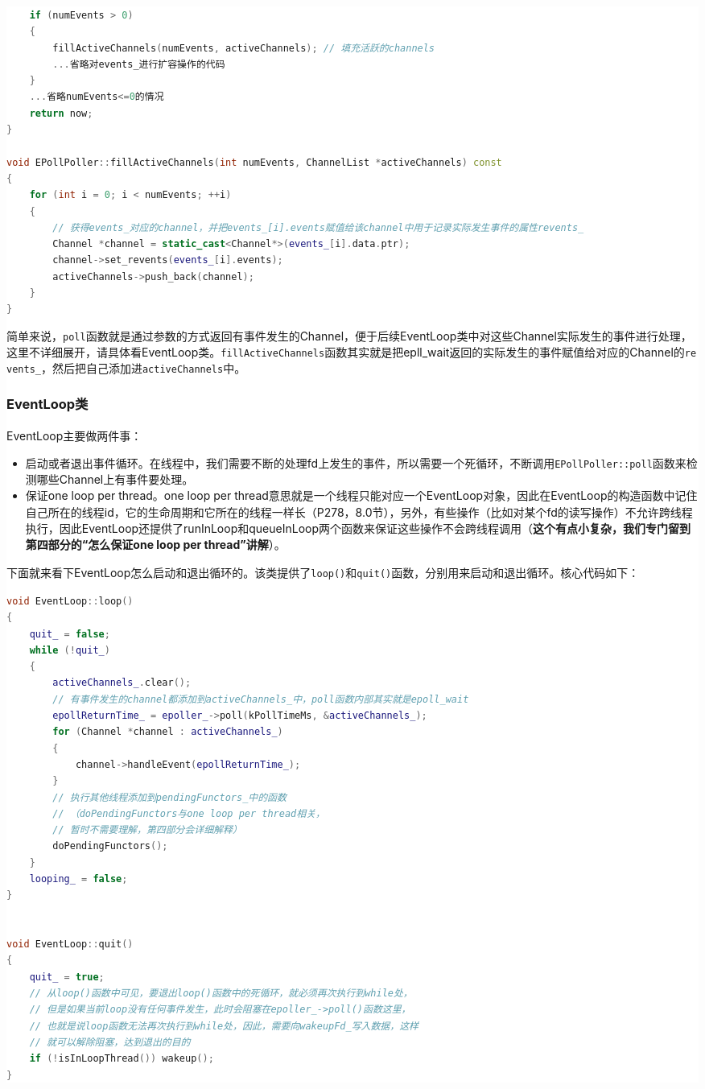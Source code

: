 ```cpp
    if (numEvents > 0)
    {
        fillActiveChannels(numEvents, activeChannels); // 填充活跃的channels
        ...省略对events_进行扩容操作的代码
    }
    ...省略numEvents<=0的情况
    return now;
}

void EPollPoller::fillActiveChannels(int numEvents, ChannelList *activeChannels) const
{
    for (int i = 0; i < numEvents; ++i)
    {
        // 获得events_对应的channel，并把events_[i].events赋值给该channel中用于记录实际发生事件的属性revents_
        Channel *channel = static_cast<Channel*>(events_[i].data.ptr);
        channel->set_revents(events_[i].events);
        activeChannels->push_back(channel);
    }
}
```
简单来说，`poll`函数就是通过参数的方式返回有事件发生的Channel，便于后续EventLoop类中对这些Channel实际发生的事件进行处理，这里不详细展开，请具体看EventLoop类。`fillActiveChannels`函数其实就是把epll_wait返回的实际发生的事件赋值给对应的Channel的`revents_`，然后把自己添加进`activeChannels`中。
<a name="Ly3FT"></a>
### EventLoop类
EventLoop主要做两件事：

- 启动或者退出事件循环。在线程中，我们需要不断的处理fd上发生的事件，所以需要一个死循环，不断调用`EPollPoller::poll`函数来检测哪些Channel上有事件要处理。
- 保证one loop per thread。one loop per thread意思就是一个线程只能对应一个EventLoop对象，因此在EventLoop的构造函数中记住自己所在的线程id，它的生命周期和它所在的线程一样长（P278，8.0节），另外，有些操作（比如对某个fd的读写操作）不允许跨线程执行，因此EventLoop还提供了runInLoop和queueInLoop两个函数来保证这些操作不会跨线程调用（**这个有点小复杂，我们专门留到第四部分的“怎么保证one loop per thread”讲解**）。

下面就来看下EventLoop怎么启动和退出循环的。该类提供了`loop()`和`quit()`函数，分别用来启动和退出循环。核心代码如下：
```cpp
void EventLoop::loop()
{
    quit_ = false;
    while (!quit_)
    {
        activeChannels_.clear();
        // 有事件发生的channel都添加到activeChannels_中，poll函数内部其实就是epoll_wait
        epollReturnTime_ = epoller_->poll(kPollTimeMs, &activeChannels_);
        for (Channel *channel : activeChannels_)
        {
            channel->handleEvent(epollReturnTime_);
        }
        // 执行其他线程添加到pendingFunctors_中的函数
        // （doPendingFunctors与one loop per thread相关，
        // 暂时不需要理解，第四部分会详细解释）
        doPendingFunctors();
    }
    looping_ = false;
}


void EventLoop::quit()
{
    quit_ = true;
    // 从loop()函数中可见，要退出loop()函数中的死循环，就必须再次执行到while处，
    // 但是如果当前loop没有任何事件发生，此时会阻塞在epoller_->poll()函数这里，
    // 也就是说loop函数无法再次执行到while处，因此，需要向wakeupFd_写入数据，这样
    // 就可以解除阻塞，达到退出的目的
    if (!isInLoopThread()) wakeup();
}
```